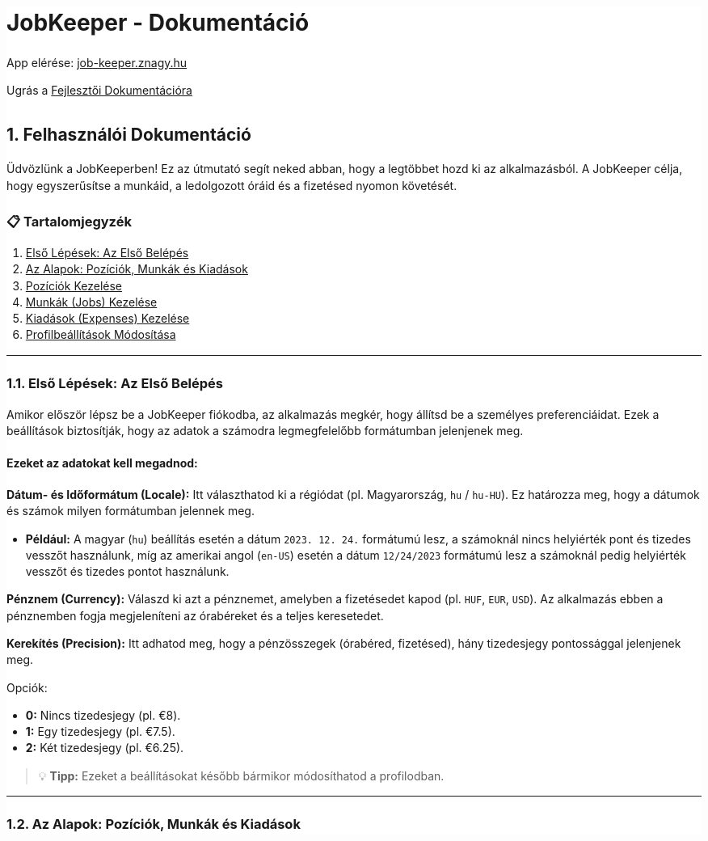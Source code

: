 # JobKeeper - Dokumentáció

App elérése: [job-keeper.znagy.hu](https://job-keeper.znagy.hu)

Ugrás a [Fejlesztői Dokumentációra](#2-fejlesztői-dokumentáció)

## 1. Felhasználói Dokumentáció

Üdvözlünk a JobKeeperben! Ez az útmutató segít neked abban, hogy a legtöbbet hozd ki az alkalmazásból. A JobKeeper célja, hogy egyszerűsítse a munkáid, a ledolgozott óráid és a fizetésed nyomon követését.

### 📋 Tartalomjegyzék

1. [Első Lépések: Az Első Belépés](#11-első-lépések-az-első-belépés)
2. [Az Alapok: Pozíciók, Munkák és Kiadások](#12-az-alapok-pozíciók-munkák-és-kiadások)
3. [Pozíciók Kezelése](#13-pozíciók-kezelése)
4. [Munkák (Jobs) Kezelése](#14-munkák-jobs-kezelése)
5. [Kiadások (Expenses) Kezelése](#15-kiadások-expenses-kezelése)
6. [Profilbeállítások Módosítása](#16-profilbeállítások-módosítása)

---

### 1.1. Első Lépések: Az Első Belépés

Amikor először lépsz be a JobKeeper fiókodba, az alkalmazás megkér, hogy állítsd be a személyes preferenciáidat. Ezek a beállítások biztosítják, hogy az adatok a számodra legmegfelelőbb formátumban jelenjenek meg.

#### Ezeket az adatokat kell megadnod:

**Dátum- és Időformátum (Locale):** Itt választhatod ki a régiódat (pl. Magyarország, `hu` / `hu-HU`). Ez határozza meg, hogy a dátumok és számok milyen formátumban jelennek meg.

- **Például:** A magyar (`hu`) beállítás esetén a dátum `2023. 12. 24.` formátumú lesz, a számoknál nincs helyiérték pont és tizedes vesszőt használunk, míg az amerikai angol (`en-US`) esetén a dátum `12/24/2023` formátumú lesz a számoknál pedig helyiérték vesszőt és tizedes pontot használunk.

**Pénznem (Currency):** Válaszd ki azt a pénznemet, amelyben a fizetésedet kapod (pl. `HUF`, `EUR`, `USD`). Az alkalmazás ebben a pénznemben fogja megjeleníteni az órabéreket és a teljes keresetedet.

**Kerekítés (Precision):** Itt adhatod meg, hogy a pénzösszegek (órabéred, fizetésed), hány tizedesjegy pontossággal jelenjenek meg.

Opciók:

- **0:** Nincs tizedesjegy (pl. €8).
- **1:** Egy tizedesjegy (pl. €7.5).
- **2:** Két tizedesjegy (pl. €6.25).

> 💡 **Tipp:** Ezeket a beállításokat később bármikor módosíthatod a profilodban.

---

### 1.2. Az Alapok: Pozíciók, Munkák és Kiadások
